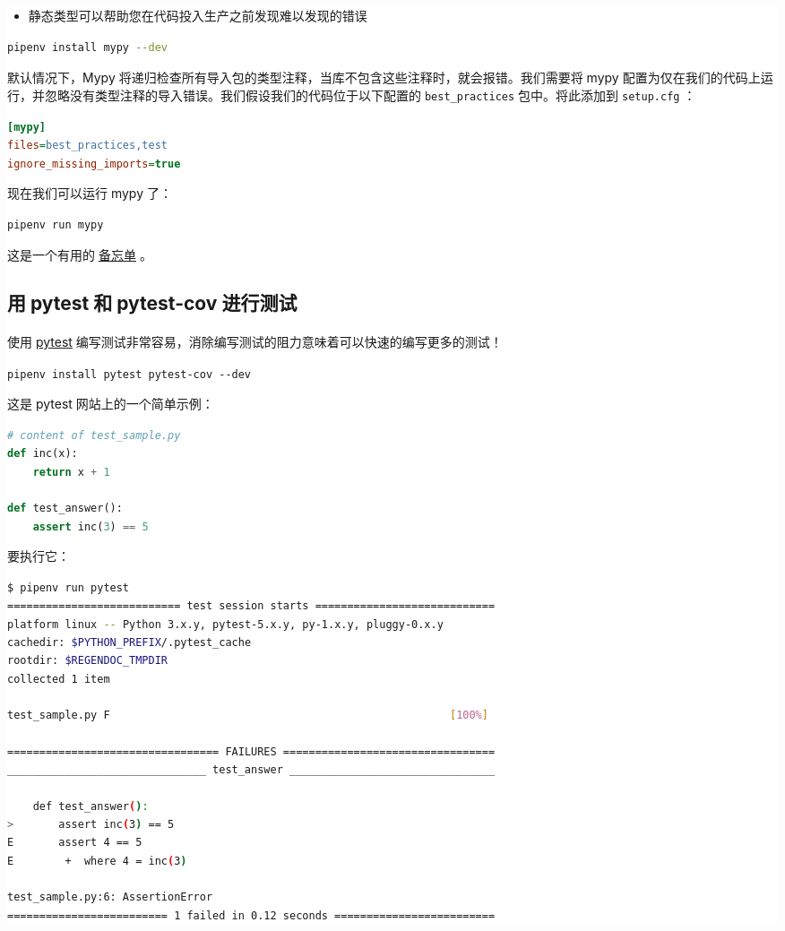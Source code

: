 *   静态类型可以帮助您在代码投入生产之前发现难以发现的错误
    

```sh
pipenv install mypy --dev
```

默认情况下，Mypy 将递归检查所有导入包的类型注释，当库不包含这些注释时，就会报错。我们需要将 mypy 配置为仅在我们的代码上运行，并忽略没有类型注释的导入错误。我们假设我们的代码位于以下配置的 `best_practices` 包中。将此添加到 `setup.cfg` ：

```ini
[mypy]
files=best_practices,test
ignore_missing_imports=true
```

现在我们可以运行 mypy 了：

```sh
pipenv run mypy
```

这是一个有用的 [备忘单][7] 。

用 pytest 和 pytest-cov 进行测试
--------------------------

使用 [pytest][8] 编写测试非常容易，消除编写测试的阻力意味着可以快速的编写更多的测试！

```shell
pipenv install pytest pytest-cov --dev
```

这是 pytest 网站上的一个简单示例：

```python
# content of test_sample.py
def inc(x):
    return x + 1

def test_answer():
    assert inc(3) == 5
```

要执行它：

```sh
$ pipenv run pytest
=========================== test session starts ============================
platform linux -- Python 3.x.y, pytest-5.x.y, py-1.x.y, pluggy-0.x.y
cachedir: $PYTHON_PREFIX/.pytest_cache
rootdir: $REGENDOC_TMPDIR
collected 1 item

test_sample.py F                                                     [100%]

================================= FAILURES =================================
_______________________________ test_answer ________________________________

    def test_answer():
>       assert inc(3) == 5
E       assert 4 == 5
E        +  where 4 = inc(3)

test_sample.py:6: AssertionError
========================= 1 failed in 0.12 seconds =========================
```


[1]: https://sourcery.ai/blog/python-best-practices/
[2]: https://pipxproject.github.io/pipx/
[3]: https://github.com/pypa/pipenv
[4]: https://github.com/psf/black
[5]: https://github.com/timothycrosley/isort
[6]: http://mypy-lang.org/
[7]: https://mypy.readthedocs.io/en/latest/cheat_sheet_py3.html
[8]: https://docs.pytest.org/en/latest/
[9]: https://pre-commit.com/
[10]: https://github.com/sourcery-ai/python-best-practices-cookiecutter
[11]: https://github.com/dense-analysis/ale
[12]: https://github.com/janko/vim-test#projectionist-integration
[13]: https://github.com/janko/vim-test